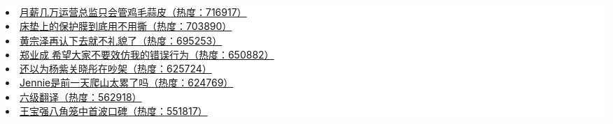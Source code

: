 <li>
<a href="https://s.weibo.com/weibo?q=%23%E6%9C%88%E8%96%AA%E5%87%A0%E4%B8%87%E8%BF%90%E8%90%A5%E6%80%BB%E7%9B%91%E5%8F%AA%E4%BC%9A%E7%AE%A1%E9%B8%A1%E6%AF%9B%E8%92%9C%E7%9A%AE%23" target="weibo">
月薪几万运营总监只会管鸡毛蒜皮（热度：716917）
</a>
</li>

<li>
<a href="https://s.weibo.com/weibo?q=%23%E5%BA%8A%E5%9E%AB%E4%B8%8A%E7%9A%84%E4%BF%9D%E6%8A%A4%E8%86%9C%E5%88%B0%E5%BA%95%E7%94%A8%E4%B8%8D%E7%94%A8%E6%92%95%23" target="weibo">
床垫上的保护膜到底用不用撕（热度：703890）
</a>
</li>

<li>
<a href="https://s.weibo.com/weibo?q=%23%E9%BB%84%E5%AE%97%E6%B3%BD%E5%86%8D%E8%AE%A4%E4%B8%8B%E5%8E%BB%E5%B0%B1%E4%B8%8D%E7%A4%BC%E8%B2%8C%E4%BA%86%23" target="weibo">
黄宗泽再认下去就不礼貌了（热度：695253）
</a>
</li>

<li>
<a href="https://s.weibo.com/weibo?q=%23%E9%83%91%E4%B8%9A%E6%88%90%20%E5%B8%8C%E6%9C%9B%E5%A4%A7%E5%AE%B6%E4%B8%8D%E8%A6%81%E6%95%88%E4%BB%BF%E6%88%91%E7%9A%84%E9%94%99%E8%AF%AF%E8%A1%8C%E4%B8%BA%23" target="weibo">
郑业成 希望大家不要效仿我的错误行为（热度：650882）
</a>
</li>

<li>
<a href="https://s.weibo.com/weibo?q=%23%E8%BF%98%E4%BB%A5%E4%B8%BA%E6%9D%A8%E7%B4%AB%E5%85%B3%E6%99%93%E5%BD%A4%E5%9C%A8%E5%90%B5%E6%9E%B6%23" target="weibo">
还以为杨紫关晓彤在吵架（热度：625724）
</a>
</li>

<li>
<a href="https://s.weibo.com/weibo?q=%23Jennie%E6%98%AF%E5%89%8D%E4%B8%80%E5%A4%A9%E7%88%AC%E5%B1%B1%E5%A4%AA%E7%B4%AF%E4%BA%86%E5%90%97%23" target="weibo">
Jennie是前一天爬山太累了吗（热度：624769）
</a>
</li>

<li>
<a href="https://s.weibo.com/weibo?q=%23%E5%85%AD%E7%BA%A7%E7%BF%BB%E8%AF%91%23" target="weibo">
六级翻译（热度：562918）
</a>
</li>

<li>
<a href="https://s.weibo.com/weibo?q=%23%E7%8E%8B%E5%AE%9D%E5%BC%BA%E5%85%AB%E8%A7%92%E7%AC%BC%E4%B8%AD%E9%A6%96%E6%B3%A2%E5%8F%A3%E7%A2%91%23" target="weibo">
王宝强八角笼中首波口碑（热度：551817）
</a>
</li>
